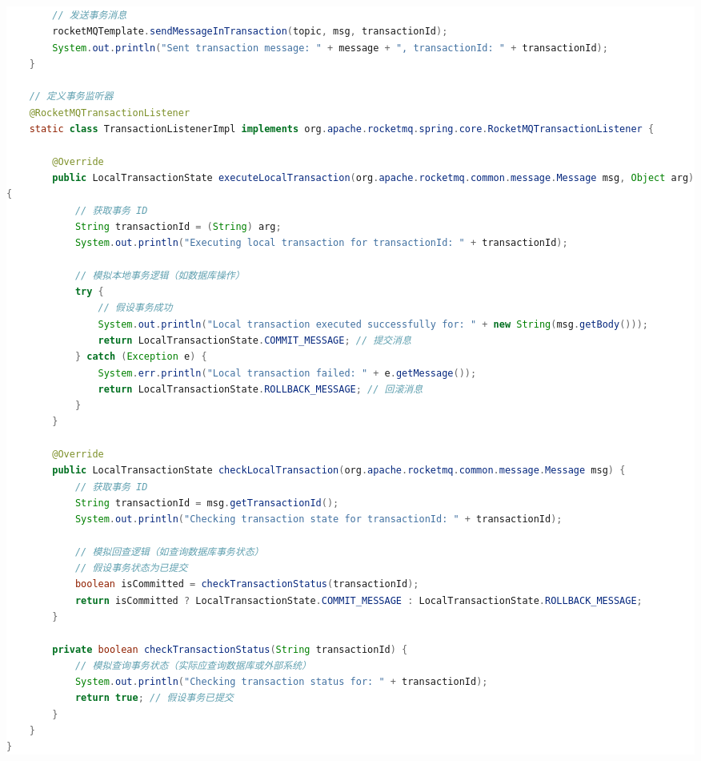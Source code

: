 ```java
        // 发送事务消息
        rocketMQTemplate.sendMessageInTransaction(topic, msg, transactionId);
        System.out.println("Sent transaction message: " + message + ", transactionId: " + transactionId);
    }

    // 定义事务监听器
    @RocketMQTransactionListener
    static class TransactionListenerImpl implements org.apache.rocketmq.spring.core.RocketMQTransactionListener {

        @Override
        public LocalTransactionState executeLocalTransaction(org.apache.rocketmq.common.message.Message msg, Object arg) {
            // 获取事务 ID
            String transactionId = (String) arg;
            System.out.println("Executing local transaction for transactionId: " + transactionId);

            // 模拟本地事务逻辑（如数据库操作）
            try {
                // 假设事务成功
                System.out.println("Local transaction executed successfully for: " + new String(msg.getBody()));
                return LocalTransactionState.COMMIT_MESSAGE; // 提交消息
            } catch (Exception e) {
                System.err.println("Local transaction failed: " + e.getMessage());
                return LocalTransactionState.ROLLBACK_MESSAGE; // 回滚消息
            }
        }

        @Override
        public LocalTransactionState checkLocalTransaction(org.apache.rocketmq.common.message.Message msg) {
            // 获取事务 ID
            String transactionId = msg.getTransactionId();
            System.out.println("Checking transaction state for transactionId: " + transactionId);

            // 模拟回查逻辑（如查询数据库事务状态）
            // 假设事务状态为已提交
            boolean isCommitted = checkTransactionStatus(transactionId);
            return isCommitted ? LocalTransactionState.COMMIT_MESSAGE : LocalTransactionState.ROLLBACK_MESSAGE;
        }

        private boolean checkTransactionStatus(String transactionId) {
            // 模拟查询事务状态（实际应查询数据库或外部系统）
            System.out.println("Checking transaction status for: " + transactionId);
            return true; // 假设事务已提交
        }
    }
}
```
